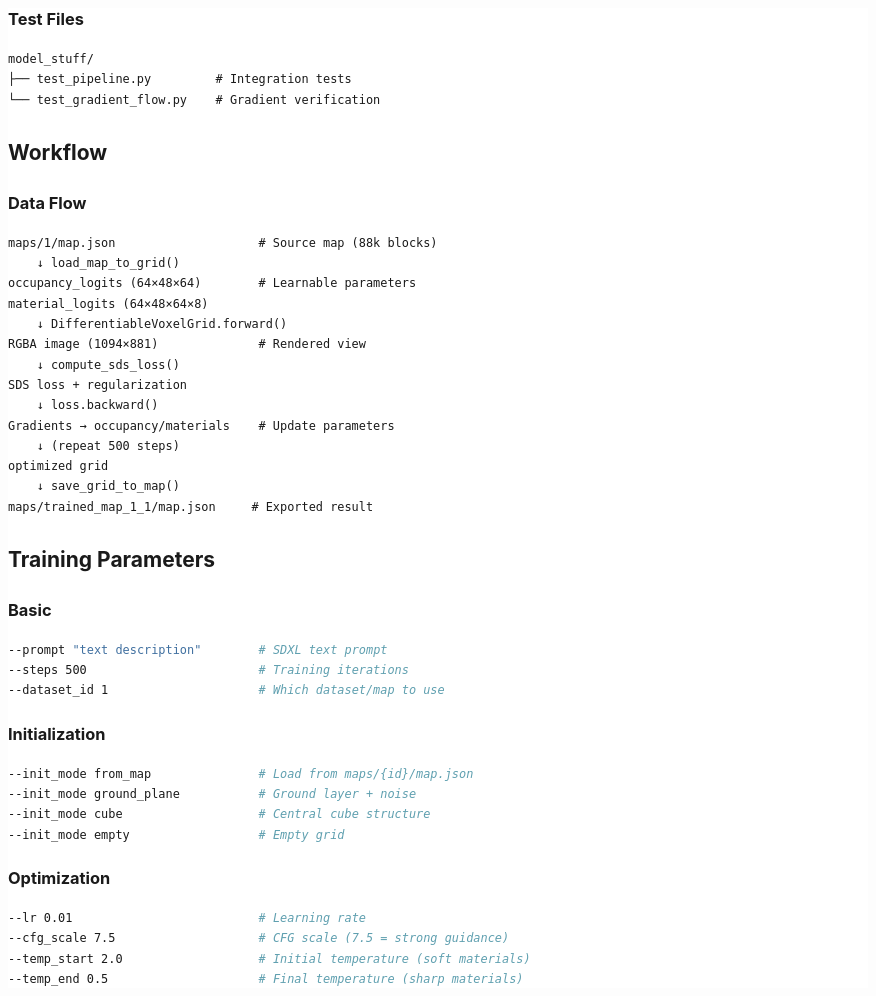 ### Test Files
```
model_stuff/
├── test_pipeline.py         # Integration tests
└── test_gradient_flow.py    # Gradient verification
```

## Workflow

### Data Flow
```
maps/1/map.json                    # Source map (88k blocks)
    ↓ load_map_to_grid()
occupancy_logits (64×48×64)        # Learnable parameters
material_logits (64×48×64×8)
    ↓ DifferentiableVoxelGrid.forward()
RGBA image (1094×881)              # Rendered view
    ↓ compute_sds_loss()
SDS loss + regularization
    ↓ loss.backward()
Gradients → occupancy/materials    # Update parameters
    ↓ (repeat 500 steps)
optimized grid
    ↓ save_grid_to_map()
maps/trained_map_1_1/map.json     # Exported result
```

## Training Parameters

### Basic
```bash
--prompt "text description"        # SDXL text prompt
--steps 500                        # Training iterations
--dataset_id 1                     # Which dataset/map to use
```

### Initialization
```bash
--init_mode from_map               # Load from maps/{id}/map.json
--init_mode ground_plane           # Ground layer + noise
--init_mode cube                   # Central cube structure
--init_mode empty                  # Empty grid
```

### Optimization
```bash
--lr 0.01                          # Learning rate
--cfg_scale 7.5                    # CFG scale (7.5 = strong guidance)
--temp_start 2.0                   # Initial temperature (soft materials)
--temp_end 0.5                     # Final temperature (sharp materials)
```

